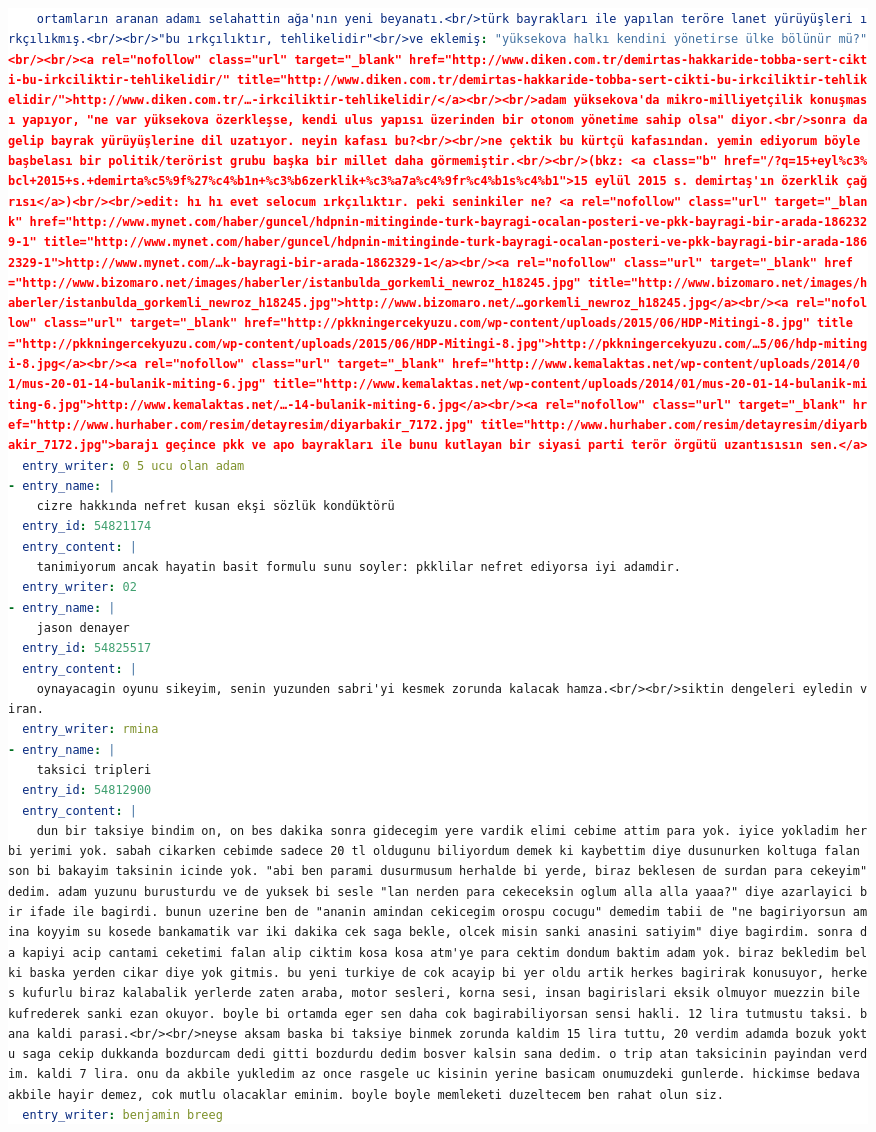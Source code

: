 ```yaml
    ortamların aranan adamı selahattin ağa'nın yeni beyanatı.<br/>türk bayrakları ile yapılan teröre lanet yürüyüşleri ırkçılıkmış.<br/><br/>"bu ırkçılıktır, tehlikelidir"<br/>ve eklemiş: "yüksekova halkı kendini yönetirse ülke bölünür mü?"<br/><br/><a rel="nofollow" class="url" target="_blank" href="http://www.diken.com.tr/demirtas-hakkaride-tobba-sert-cikti-bu-irkciliktir-tehlikelidir/" title="http://www.diken.com.tr/demirtas-hakkaride-tobba-sert-cikti-bu-irkciliktir-tehlikelidir/">http://www.diken.com.tr/…-irkciliktir-tehlikelidir/</a><br/><br/>adam yüksekova'da mikro-milliyetçilik konuşması yapıyor, "ne var yüksekova özerkleşse, kendi ulus yapısı üzerinden bir otonom yönetime sahip olsa" diyor.<br/>sonra da gelip bayrak yürüyüşlerine dil uzatıyor. neyin kafası bu?<br/><br/>ne çektik bu kürtçü kafasından. yemin ediyorum böyle başbelası bir politik/terörist grubu başka bir millet daha görmemiştir.<br/><br/>(bkz: <a class="b" href="/?q=15+eyl%c3%bcl+2015+s.+demirta%c5%9f%27%c4%b1n+%c3%b6zerklik+%c3%a7a%c4%9fr%c4%b1s%c4%b1">15 eylül 2015 s. demirtaş'ın özerklik çağrısı</a>)<br/><br/>edit: hı hı evet selocum ırkçılıktır. peki seninkiler ne? <a rel="nofollow" class="url" target="_blank" href="http://www.mynet.com/haber/guncel/hdpnin-mitinginde-turk-bayragi-ocalan-posteri-ve-pkk-bayragi-bir-arada-1862329-1" title="http://www.mynet.com/haber/guncel/hdpnin-mitinginde-turk-bayragi-ocalan-posteri-ve-pkk-bayragi-bir-arada-1862329-1">http://www.mynet.com/…k-bayragi-bir-arada-1862329-1</a><br/><a rel="nofollow" class="url" target="_blank" href="http://www.bizomaro.net/images/haberler/istanbulda_gorkemli_newroz_h18245.jpg" title="http://www.bizomaro.net/images/haberler/istanbulda_gorkemli_newroz_h18245.jpg">http://www.bizomaro.net/…gorkemli_newroz_h18245.jpg</a><br/><a rel="nofollow" class="url" target="_blank" href="http://pkkningercekyuzu.com/wp-content/uploads/2015/06/HDP-Mitingi-8.jpg" title="http://pkkningercekyuzu.com/wp-content/uploads/2015/06/HDP-Mitingi-8.jpg">http://pkkningercekyuzu.com/…5/06/hdp-mitingi-8.jpg</a><br/><a rel="nofollow" class="url" target="_blank" href="http://www.kemalaktas.net/wp-content/uploads/2014/01/mus-20-01-14-bulanik-miting-6.jpg" title="http://www.kemalaktas.net/wp-content/uploads/2014/01/mus-20-01-14-bulanik-miting-6.jpg">http://www.kemalaktas.net/…-14-bulanik-miting-6.jpg</a><br/><a rel="nofollow" class="url" target="_blank" href="http://www.hurhaber.com/resim/detayresim/diyarbakir_7172.jpg" title="http://www.hurhaber.com/resim/detayresim/diyarbakir_7172.jpg">barajı geçince pkk ve apo bayrakları ile bunu kutlayan bir siyasi parti terör örgütü uzantısısın sen.</a>
  entry_writer: 0 5 ucu olan adam
- entry_name: |
    cizre hakkında nefret kusan ekşi sözlük kondüktörü
  entry_id: 54821174
  entry_content: |
    tanimiyorum ancak hayatin basit formulu sunu soyler: pkklilar nefret ediyorsa iyi adamdir.
  entry_writer: 02
- entry_name: |
    jason denayer
  entry_id: 54825517
  entry_content: |
    oynayacagin oyunu sikeyim, senin yuzunden sabri'yi kesmek zorunda kalacak hamza.<br/><br/>siktin dengeleri eyledin viran.
  entry_writer: rmina
- entry_name: |
    taksici tripleri
  entry_id: 54812900
  entry_content: |
    dun bir taksiye bindim on, on bes dakika sonra gidecegim yere vardik elimi cebime attim para yok. iyice yokladim her bi yerimi yok. sabah cikarken cebimde sadece 20 tl oldugunu biliyordum demek ki kaybettim diye dusunurken koltuga falan son bi bakayim taksinin icinde yok. "abi ben parami dusurmusum herhalde bi yerde, biraz beklesen de surdan para cekeyim" dedim. adam yuzunu burusturdu ve de yuksek bi sesle "lan nerden para cekeceksin oglum alla alla yaaa?" diye azarlayici bir ifade ile bagirdi. bunun uzerine ben de "ananin amindan cekicegim orospu cocugu" demedim tabii de "ne bagiriyorsun amina koyyim su kosede bankamatik var iki dakika cek saga bekle, olcek misin sanki anasini satiyim" diye bagirdim. sonra da kapiyi acip cantami ceketimi falan alip ciktim kosa kosa atm'ye para cektim dondum baktim adam yok. biraz bekledim belki baska yerden cikar diye yok gitmis. bu yeni turkiye de cok acayip bi yer oldu artik herkes bagirirak konusuyor, herkes kufurlu biraz kalabalik yerlerde zaten araba, motor sesleri, korna sesi, insan bagirislari eksik olmuyor muezzin bile kufrederek sanki ezan okuyor. boyle bi ortamda eger sen daha cok bagirabiliyorsan sensi hakli. 12 lira tutmustu taksi. bana kaldi parasi.<br/><br/>neyse aksam baska bi taksiye binmek zorunda kaldim 15 lira tuttu, 20 verdim adamda bozuk yoktu saga cekip dukkanda bozdurcam dedi gitti bozdurdu dedim bosver kalsin sana dedim. o trip atan taksicinin payindan verdim. kaldi 7 lira. onu da akbile yukledim az once rasgele uc kisinin yerine basicam onumuzdeki gunlerde. hickimse bedava akbile hayir demez, cok mutlu olacaklar eminim. boyle boyle memleketi duzeltecem ben rahat olun siz.
  entry_writer: benjamin breeg
```